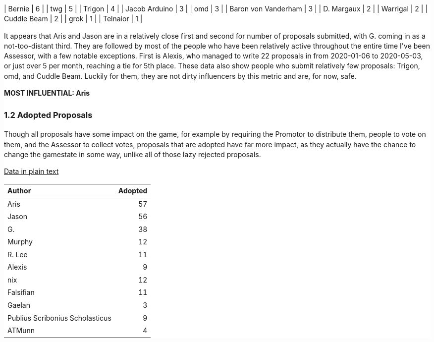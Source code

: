 |                          Bernie |              6 |
|                             twg |              5 |
|                          Trigon |              4 |
|                   Jacob Arduino |              3 |
|                             omd |              3 |
|             Baron von Vanderham |              3 |
|                      D. Margaux |              2 |
|                        Warrigal |              2 |
|                     Cuddle Beam |              2 |
|                            grok |              1 |
|                        Telnaior |              1 |

It appears that Aris and Jason are in a relatively close first and second for number of proposals submitted, with G.
coming in as a not-too-distant third. They are followed by most of the people who have been relatively active throughout
the entire time I've been Assessor, with a few notable exceptions. First is Alexis, who managed to write 22 proposals in
from 2020-01-06 to 2020-05-03, or just over 5 per month, reaching a tie for 5th place. These data also show people who
submit relatively few proposals: Trigon, omd, and Cuddle Beam. Luckily for them, they are not dirty influencers by this
metric and are, for now, safe.

**MOST INFLUENTIAL: Aris**

### 1.2 Adopted Proposals

Though all proposals have some impact on the game, for example by requiring the Promotor to distribute them, people to
vote on them, and the Assessor to collect votes, proposals that are adopted have far more impact, as they actually
have the chance to change the gamestate in some way, unlike all of those lazy rejected proposals.

[Data in plain text](statistics/author_adopted.txt)

|                          Author |        Adopted |
| :------------------------------ | -------------: |
|                            Aris |             57 |
|                           Jason |             56 |
|                              G. |             38 |
|                          Murphy |             12 |
|                          R. Lee |             11 |
|                          Alexis |              9 |
|                             nix |             12 |
|                       Falsifian |             11 |
|                          Gaelan |              3 |
| Publius Scribonius Scholasticus |              9 |
|                          ATMunn |              4 |